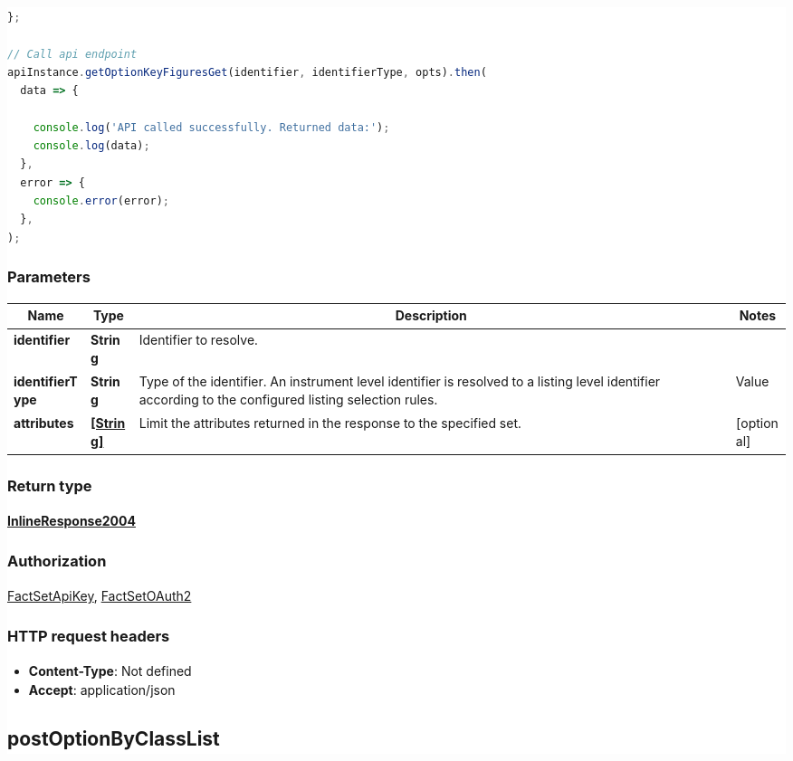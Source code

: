 ```javascript
};

// Call api endpoint
apiInstance.getOptionKeyFiguresGet(identifier, identifierType, opts).then(
  data => {

    console.log('API called successfully. Returned data:');
    console.log(data);
  },
  error => {
    console.error(error);
  },
);

```


### Parameters


Name | Type | Description  | Notes
------------- | ------------- | ------------- | -------------
 **identifier** | **String**| Identifier to resolve. | 
 **identifierType** | **String**| Type of the identifier. An instrument level identifier is resolved to a listing level identifier according to the configured listing selection rules. | Value | Description | | --- | --- | | idInstrument | MDG identifier of an instrument. | | idNotation | MDG identifier of a listing. | | fdsPermanentIdentifierSecurity | FactSet Permanent Identifier on security level. | | fdsPermanentIdentifierListing | FactSet Permanent Identifier on listing level. | | fdsPermanentIdentifierRegional | Regional FactSet Permanent Identifier, identifying the primary listing in the region. | | tickerExchange | FactSet market symbol of a listing. | | tickerRegion | Regional FactSet ticker symbol, identifying the primary listing in the region. | | sedol | SEDOL or IDII of a listing. | | isin | ISIN of an instrument. | | wkn | WKN of an instrument. | | valor | Valor number of an instrument. | | cusip | CUSIP or CINS identifier of an instrument |   | 
 **attributes** | [**[String]**](String.md)| Limit the attributes returned in the response to the specified set. | [optional] 

### Return type

[**InlineResponse2004**](InlineResponse2004.md)

### Authorization

[FactSetApiKey](../README.md#FactSetApiKey), [FactSetOAuth2](../README.md#FactSetOAuth2)

### HTTP request headers

- **Content-Type**: Not defined
- **Accept**: application/json


## postOptionByClassList
